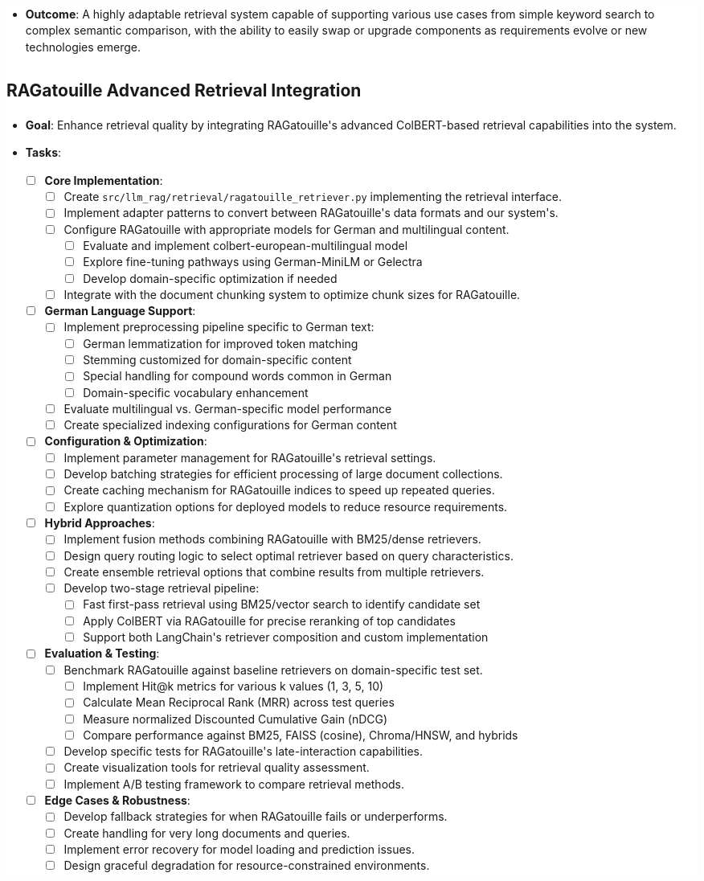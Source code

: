 - **Outcome**: A highly adaptable retrieval system capable of supporting various use cases from simple keyword search to complex semantic comparison, with the ability to easily swap or upgrade components as requirements evolve or new technologies emerge.

## RAGatouille Advanced Retrieval Integration

- **Goal**: Enhance retrieval quality by integrating RAGatouille's advanced ColBERT-based retrieval capabilities into the system.
- **Tasks**:

  - [ ] **Core Implementation**:
    - [ ] Create `src/llm_rag/retrieval/ragatouille_retriever.py` implementing the retrieval interface.
    - [ ] Implement adapter patterns to convert between RAGatouille's data formats and our system's.
    - [ ] Configure RAGatouille with appropriate models for German and multilingual content.
      - [ ] Evaluate and implement colbert-european-multilingual model
      - [ ] Explore fine-tuning pathways using German-MiniLM or Gelectra
      - [ ] Develop domain-specific optimization if needed
    - [ ] Integrate with the document chunking system to optimize chunk sizes for RAGatouille.
  - [ ] **German Language Support**:
    - [ ] Implement preprocessing pipeline specific to German text:
      - [ ] German lemmatization for improved token matching
      - [ ] Stemming customized for domain-specific content
      - [ ] Special handling for compound words common in German
      - [ ] Domain-specific vocabulary enhancement
    - [ ] Evaluate multilingual vs. German-specific model performance
    - [ ] Create specialized indexing configurations for German content
  - [ ] **Configuration & Optimization**:
    - [ ] Implement parameter management for RAGatouille's retrieval settings.
    - [ ] Develop batching strategies for efficient processing of large document collections.
    - [ ] Create caching mechanism for RAGatouille indices to speed up repeated queries.
    - [ ] Explore quantization options for deployed models to reduce resource requirements.
  - [ ] **Hybrid Approaches**:
    - [ ] Implement fusion methods combining RAGatouille with BM25/dense retrievers.
    - [ ] Design query routing logic to select optimal retriever based on query characteristics.
    - [ ] Create ensemble retrieval options that combine results from multiple retrievers.
    - [ ] Develop two-stage retrieval pipeline:
      - [ ] Fast first-pass retrieval using BM25/vector search to identify candidate set
      - [ ] Apply ColBERT via RAGatouille for precise reranking of top candidates
      - [ ] Support both LangChain's retriever composition and custom implementation
  - [ ] **Evaluation & Testing**:
    - [ ] Benchmark RAGatouille against baseline retrievers on domain-specific test set.
      - [ ] Implement Hit@k metrics for various k values (1, 3, 5, 10)
      - [ ] Calculate Mean Reciprocal Rank (MRR) across test queries
      - [ ] Measure normalized Discounted Cumulative Gain (nDCG)
      - [ ] Compare performance against BM25, FAISS (cosine), Chroma/HNSW, and hybrids
    - [ ] Develop specific tests for RAGatouille's late-interaction capabilities.
    - [ ] Create visualization tools for retrieval quality assessment.
    - [ ] Implement A/B testing framework to compare retrieval methods.
  - [ ] **Edge Cases & Robustness**:
    - [ ] Develop fallback strategies for when RAGatouille fails or underperforms.
    - [ ] Create handling for very long documents and queries.
    - [ ] Implement error recovery for model loading and prediction issues.
    - [ ] Design graceful degradation for resource-constrained environments.
